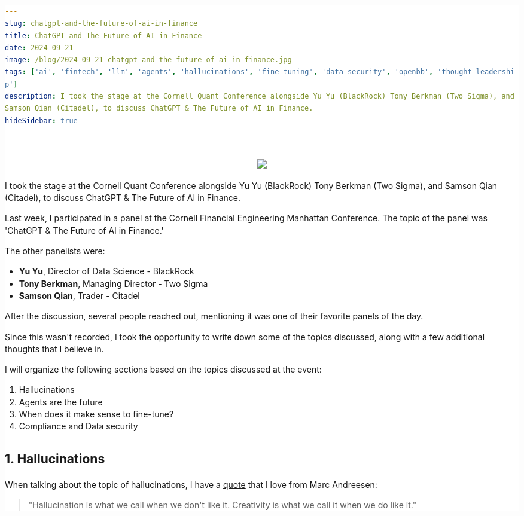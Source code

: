 ```yaml
---
slug: chatgpt-and-the-future-of-ai-in-finance
title: ChatGPT and The Future of AI in Finance
date: 2024-09-21
image: /blog/2024-09-21-chatgpt-and-the-future-of-ai-in-finance.jpg
tags: ['ai', 'fintech', 'llm', 'agents', 'hallucinations', 'fine-tuning', 'data-security', 'openbb', 'thought-leadership']
description: I took the stage at the Cornell Quant Conference alongside Yu Yu (BlackRock) Tony Berkman (Two Sigma), and Samson Qian (Citadel), to discuss ChatGPT & The Future of AI in Finance.
hideSidebar: true

---
```


<p align="center">
    <img width="900" src="/blog/2024-09-21-chatgpt-and-the-future-of-ai-in-finance.jpg"/>
</p>

I took the stage at the Cornell Quant Conference alongside Yu Yu (BlackRock) Tony Berkman (Two Sigma), and Samson Qian (Citadel), to discuss ChatGPT & The Future of AI in Finance.



<div style={{borderTop: '1px solid #0088CC', margin: '1.5em 0'}} />

Last week, I participated in a panel at the Cornell Financial Engineering Manhattan Conference. The topic of the panel was 'ChatGPT & The Future of AI in Finance.'

The other panelists were:

- **Yu Yu**, Director of Data Science - BlackRock
- **Tony Berkman**, Managing Director - Two Sigma
- **Samson Qian**, Trader - Citadel

After the discussion, several people reached out, mentioning it was one of their favorite panels of the day.

Since this wasn't recorded, I took the opportunity to write down some of the topics discussed, along with a few additional thoughts that I believe in.

I will organize the following sections based on the topics discussed at the event:

1. Hallucinations
2. Agents are the future
3. When does it make sense to fine-tune?
4. Compliance and Data security

## 1. Hallucinations

When talking about the topic of hallucinations, I have a [quote](https://x.com/didier_lopes/status/1675630822093918209) that I love from Marc Andreesen:

> "Hallucination is what we call when we don't like it. Creativity is what we call it when we do like it."
